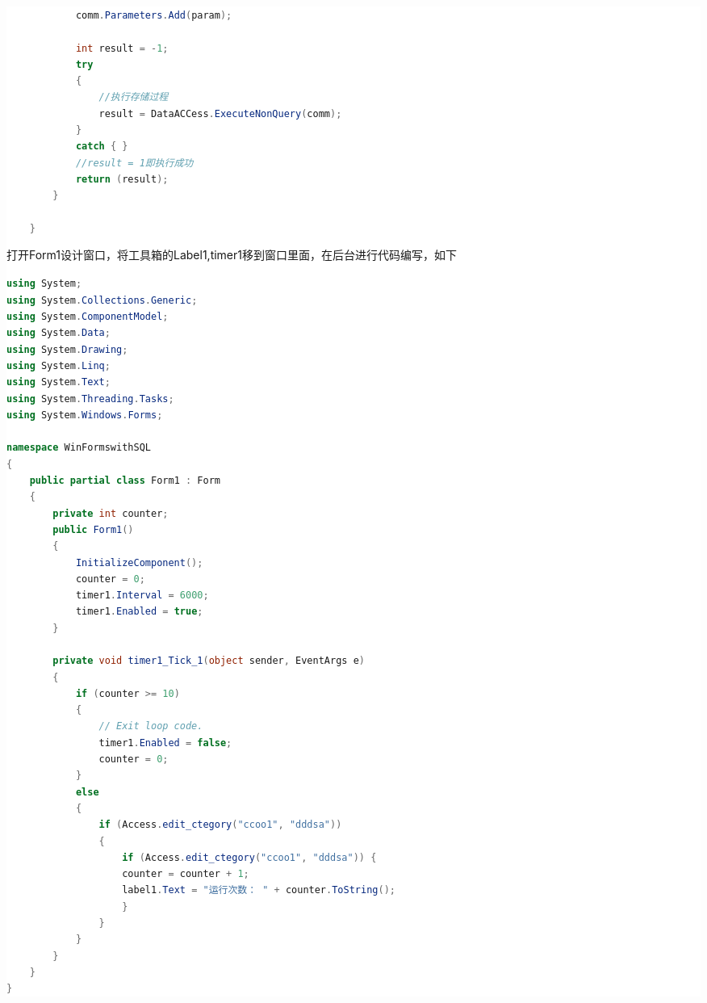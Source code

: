 ```c#
            comm.Parameters.Add(param);

            int result = -1;
            try
            {
                //执行存储过程
                result = DataACCess.ExecuteNonQuery(comm);
            }
            catch { }
            //result = 1即执行成功
            return (result);
        }

    }

```

打开Form1设计窗口，将工具箱的Label1,timer1移到窗口里面，在后台进行代码编写，如下

```c#
using System;
using System.Collections.Generic;
using System.ComponentModel;
using System.Data;
using System.Drawing;
using System.Linq;
using System.Text;
using System.Threading.Tasks;
using System.Windows.Forms;

namespace WinFormswithSQL
{
    public partial class Form1 : Form
    {
        private int counter;
        public Form1()
        {
            InitializeComponent();
            counter = 0;
            timer1.Interval = 6000;
            timer1.Enabled = true;
        }

        private void timer1_Tick_1(object sender, EventArgs e)
        {
            if (counter >= 10)
            {
                // Exit loop code.
                timer1.Enabled = false;
                counter = 0;
            }
            else
            {
                if (Access.edit_ctegory("ccoo1", "dddsa"))
                {
                    if (Access.edit_ctegory("ccoo1", "dddsa")) {
                    counter = counter + 1;
                    label1.Text = "运行次数： " + counter.ToString();
                    }
                }
            }
        }
    }
}
```
